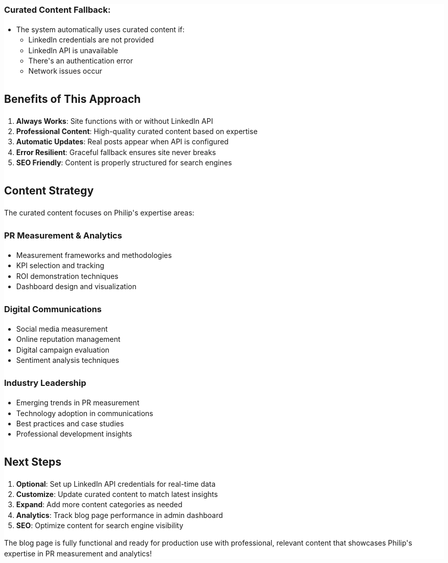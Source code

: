 ### Curated Content Fallback:
- The system automatically uses curated content if:
  - LinkedIn credentials are not provided
  - LinkedIn API is unavailable
  - There's an authentication error
  - Network issues occur

## Benefits of This Approach

1. **Always Works**: Site functions with or without LinkedIn API
2. **Professional Content**: High-quality curated content based on expertise
3. **Automatic Updates**: Real posts appear when API is configured
4. **Error Resilient**: Graceful fallback ensures site never breaks
5. **SEO Friendly**: Content is properly structured for search engines

## Content Strategy

The curated content focuses on Philip's expertise areas:

### PR Measurement & Analytics
- Measurement frameworks and methodologies
- KPI selection and tracking
- ROI demonstration techniques
- Dashboard design and visualization

### Digital Communications
- Social media measurement
- Online reputation management
- Digital campaign evaluation
- Sentiment analysis techniques

### Industry Leadership
- Emerging trends in PR measurement
- Technology adoption in communications
- Best practices and case studies
- Professional development insights

## Next Steps

1. **Optional**: Set up LinkedIn API credentials for real-time data
2. **Customize**: Update curated content to match latest insights
3. **Expand**: Add more content categories as needed
4. **Analytics**: Track blog page performance in admin dashboard
5. **SEO**: Optimize content for search engine visibility

The blog page is fully functional and ready for production use with professional, relevant content that showcases Philip's expertise in PR measurement and analytics!
